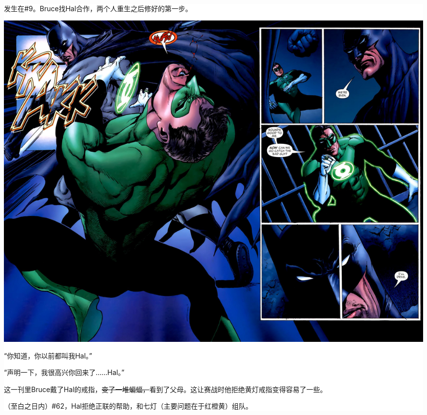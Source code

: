 发生在#9。Bruce找Hal合作，两个人重生之后修好的第一步。

![](comic-origin/13.jpg)

“你知道，你以前都叫我Hal。”

“声明一下，我很高兴你回来了……Hal。”

这一刊里Bruce戴了Hal的戒指，~~变了一堆蝙蝠，~~看到了父母。这让赛战时他拒绝黄灯戒指变得容易了一些。

（至白之日内）#62，Hal拒绝正联的帮助，和七灯（主要问题在于红橙黄）组队。
